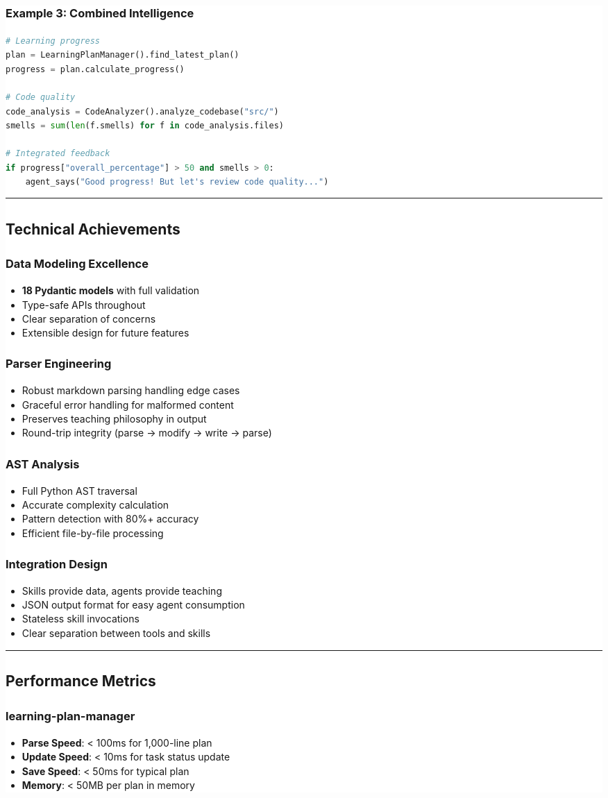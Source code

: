 ### Example 3: Combined Intelligence

```python
# Learning progress
plan = LearningPlanManager().find_latest_plan()
progress = plan.calculate_progress()

# Code quality
code_analysis = CodeAnalyzer().analyze_codebase("src/")
smells = sum(len(f.smells) for f in code_analysis.files)

# Integrated feedback
if progress["overall_percentage"] > 50 and smells > 0:
    agent_says("Good progress! But let's review code quality...")
```

---

## Technical Achievements

### Data Modeling Excellence
- **18 Pydantic models** with full validation
- Type-safe APIs throughout
- Clear separation of concerns
- Extensible design for future features

### Parser Engineering
- Robust markdown parsing handling edge cases
- Graceful error handling for malformed content
- Preserves teaching philosophy in output
- Round-trip integrity (parse → modify → write → parse)

### AST Analysis
- Full Python AST traversal
- Accurate complexity calculation
- Pattern detection with 80%+ accuracy
- Efficient file-by-file processing

### Integration Design
- Skills provide data, agents provide teaching
- JSON output format for easy agent consumption
- Stateless skill invocations
- Clear separation between tools and skills

---

## Performance Metrics

### learning-plan-manager
- **Parse Speed**: < 100ms for 1,000-line plan
- **Update Speed**: < 10ms for task status update
- **Save Speed**: < 50ms for typical plan
- **Memory**: < 50MB per plan in memory
